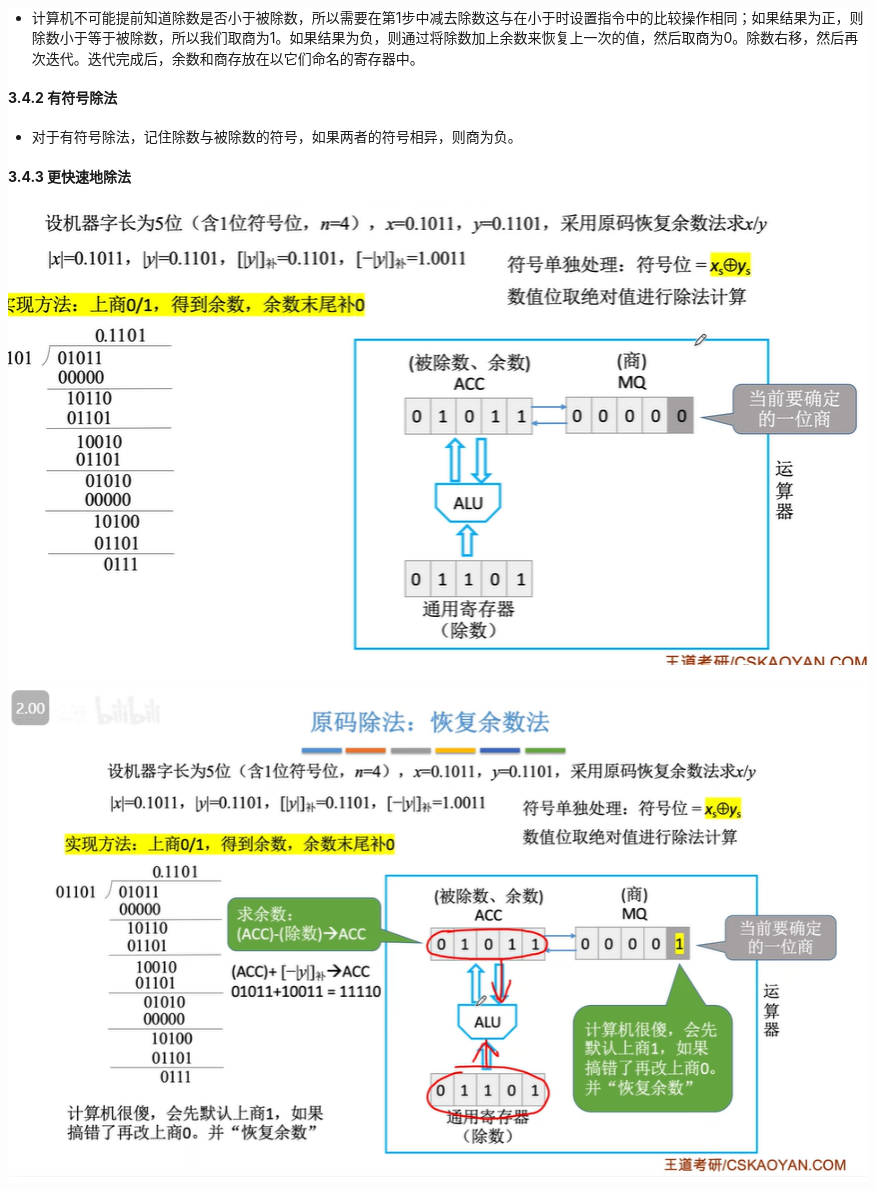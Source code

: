 
- 计算机不可能提前知道除数是否小于被除数，所以需要在第1步中减去除数这与在小于时设置指令中的比较操作相同；如果结果为正，则除数小于等于被除数，所以我们取商为1。如果结果为负，则通过将除数加上余数来恢复上一次的值，然后取商为0。除数右移，然后再次迭代。迭代完成后，余数和商存放在以它们命名的寄存器中。

#### 3.4.2 有符号除法

- 对于有符号除法，记住除数与被除数的符号，如果两者的符号相异，则商为负。

#### 3.4.3 更快速地除法

![image-20221126171750720](计组笔记/photo/image-20221126171750720.png)

![image-20221126171910287](计组笔记/photo/image-20221126171910287.png)
